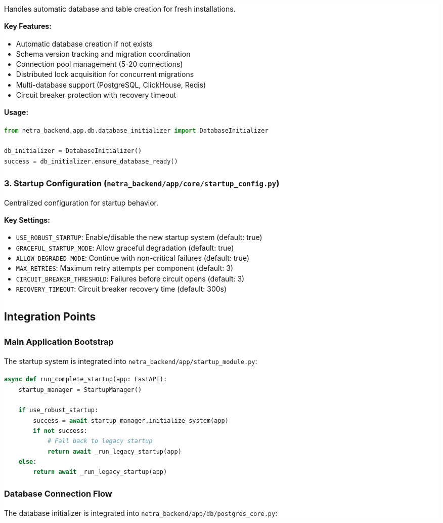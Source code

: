 Handles automatic database and table creation for fresh installations.

**Key Features:**
- Automatic database creation if not exists
- Schema version tracking and migration coordination
- Connection pool management (5-20 connections)
- Distributed lock acquisition for concurrent migrations
- Multi-database support (PostgreSQL, ClickHouse, Redis)
- Circuit breaker protection with recovery timeout

**Usage:**
```python
from netra_backend.app.db.database_initializer import DatabaseInitializer

db_initializer = DatabaseInitializer()
success = db_initializer.ensure_database_ready()
```

### 3. Startup Configuration (`netra_backend/app/core/startup_config.py`)

Centralized configuration for startup behavior.

**Key Settings:**
- `USE_ROBUST_STARTUP`: Enable/disable the new startup system (default: true)
- `GRACEFUL_STARTUP_MODE`: Allow graceful degradation (default: true)
- `ALLOW_DEGRADED_MODE`: Continue with non-critical failures (default: true)
- `MAX_RETRIES`: Maximum retry attempts per component (default: 3)
- `CIRCUIT_BREAKER_THRESHOLD`: Failures before circuit opens (default: 3)
- `RECOVERY_TIMEOUT`: Circuit breaker recovery time (default: 300s)

## Integration Points

### Main Application Bootstrap

The startup system is integrated into `netra_backend/app/startup_module.py`:

```python
async def run_complete_startup(app: FastAPI):
    startup_manager = StartupManager()
    
    if use_robust_startup:
        success = await startup_manager.initialize_system(app)
        if not success:
            # Fall back to legacy startup
            return await _run_legacy_startup(app)
    else:
        return await _run_legacy_startup(app)
```

### Database Connection Flow

The database initializer is integrated into `netra_backend/app/db/postgres_core.py`:
